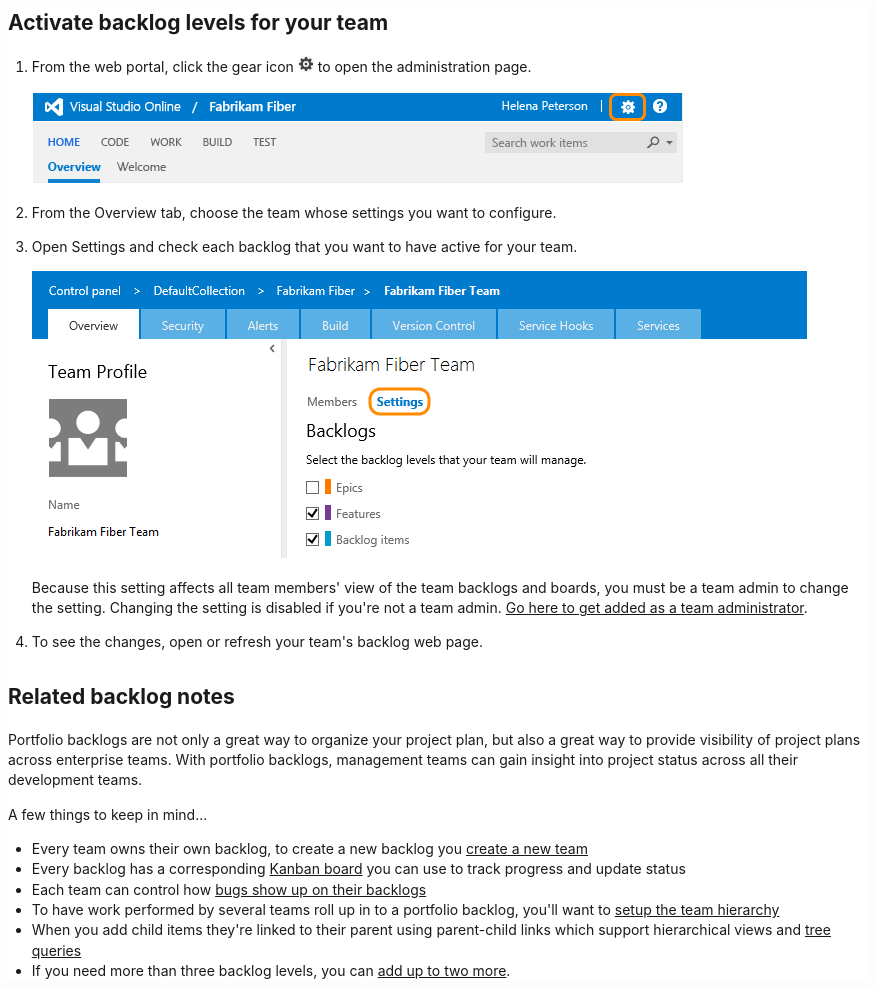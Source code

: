 <a id="activate-backlogs"></a>
## Activate backlog levels for your team
1.	From the web portal, click the gear icon ![gear icon](../_img/icons/gear_icon.png) to open the administration page.  

	![Gear icon provides access to admin pages](../_img/icons/ALM_OpenAdminContext.png)
 
2.	From the Overview tab, choose the team whose settings you want to configure.  

3.	Open Settings and check each backlog that you want to have active for your team.   

	![Team settings, backlogs](_img/ALM_OB_BacklogSettings.png) 

	Because this setting affects all team members' view of the team backlogs and boards, 
	you must be a team admin to change the setting. Changing the setting is disabled 
	if you're not a team admin. [Go here to get added as a team administrator](../scale/manage-team-assets.md#add-team-admin). 

4.	To see the changes, open or refresh your team's backlog web page.  


## Related backlog notes
Portfolio backlogs are not only a great way to organize your project plan, but also a great way to provide visibility of project plans across enterprise teams. 
With portfolio backlogs, management teams can gain insight into project status across all their development teams. 

A few things to keep in mind...
*   Every team owns their own backlog, to create a new backlog you [create a new team](../scale/multiple-teams.md) 
*   Every backlog has a corresponding [Kanban board](../kanban/kanban-basics.md) you can use to track progress and update status  
*   Each team can control how [bugs show up on their backlogs ](../customize/show-bugs-on-backlog.md)   
*   To have work performed by several teams roll up in to a portfolio backlog, you'll want to [setup the team hierarchy](http://msdn.microsoft.com/library/hh500414.aspx)  
*   When you add child items they're linked to their parent using parent-child links which support hierarchical views and [tree queries](../track/using-queries.md#tree-query)    
*   If you need more than three backlog levels, you can [add up to two more](../customize/add-portfolio-backlogs.md).   
